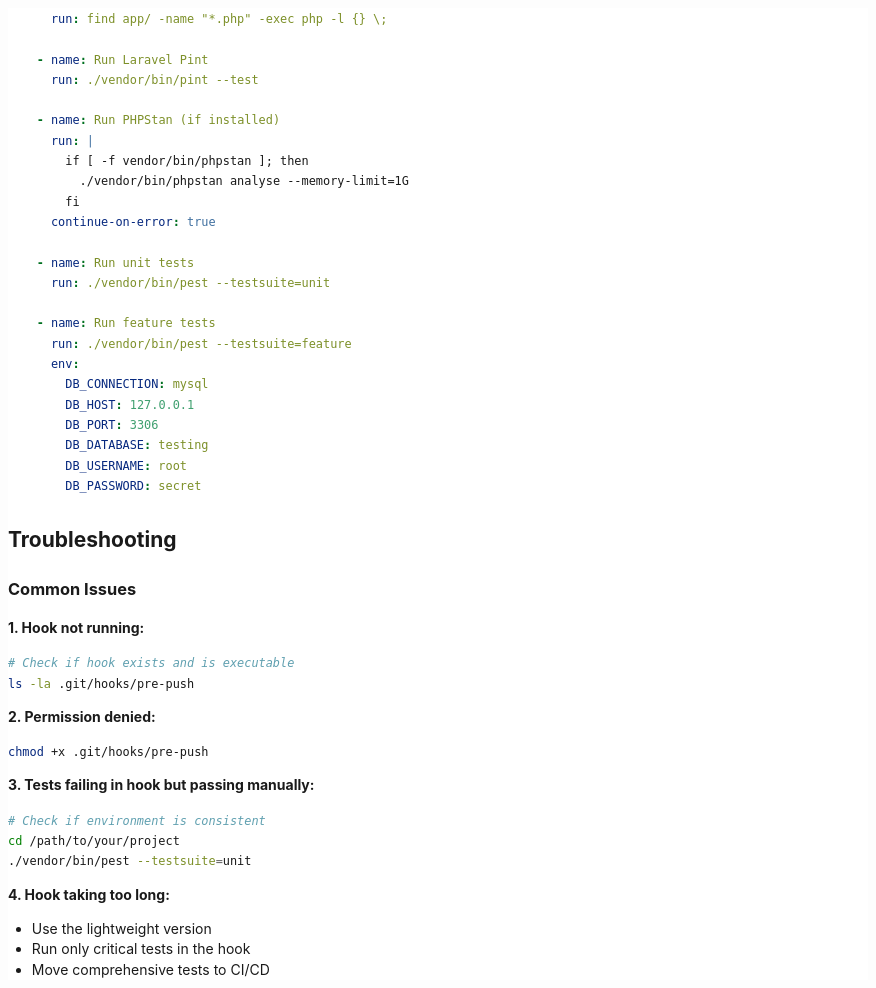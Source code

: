 ```yaml
      run: find app/ -name "*.php" -exec php -l {} \;

    - name: Run Laravel Pint
      run: ./vendor/bin/pint --test

    - name: Run PHPStan (if installed)
      run: |
        if [ -f vendor/bin/phpstan ]; then
          ./vendor/bin/phpstan analyse --memory-limit=1G
        fi
      continue-on-error: true

    - name: Run unit tests
      run: ./vendor/bin/pest --testsuite=unit

    - name: Run feature tests
      run: ./vendor/bin/pest --testsuite=feature
      env:
        DB_CONNECTION: mysql
        DB_HOST: 127.0.0.1
        DB_PORT: 3306
        DB_DATABASE: testing
        DB_USERNAME: root
        DB_PASSWORD: secret
```

## Troubleshooting

### Common Issues

**1. Hook not running:**
```bash
# Check if hook exists and is executable
ls -la .git/hooks/pre-push
```

**2. Permission denied:**
```bash
chmod +x .git/hooks/pre-push
```

**3. Tests failing in hook but passing manually:**
```bash
# Check if environment is consistent
cd /path/to/your/project
./vendor/bin/pest --testsuite=unit
```

**4. Hook taking too long:**
- Use the lightweight version
- Run only critical tests in the hook
- Move comprehensive tests to CI/CD
